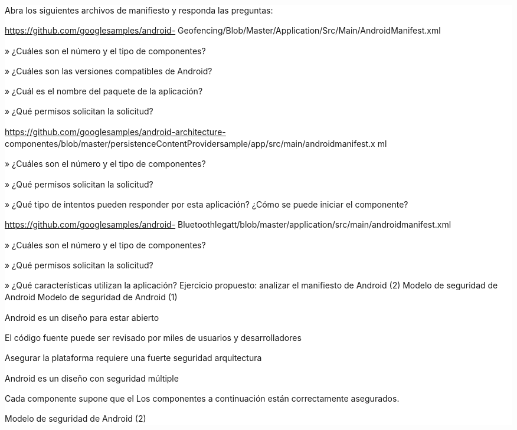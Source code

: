 Abra los siguientes archivos de manifiesto y responda las preguntas:
 
https://github.com/googlesamples/android-
Geofencing/Blob/Master/Application/Src/Main/AndroidManifest.xml
 
»
¿Cuáles son el número y el tipo de componentes?
 
»
¿Cuáles son las versiones compatibles de Android?
 
»
¿Cuál es el nombre del paquete de la aplicación?
 
»
¿Qué permisos solicitan la solicitud?
 
https://github.com/googlesamples/android-architecture-
componentes/blob/master/persistenceContentProvidersample/app/src/main/androidmanifest.x
ml
 
»
¿Cuáles son el número y el tipo de componentes?
 
»
¿Qué permisos solicitan la solicitud?
 
»
¿Qué tipo de intentos pueden responder por esta aplicación? ¿Cómo se puede iniciar el componente?
 
https://github.com/googlesamples/android-
Bluetoothlegatt/blob/master/application/src/main/androidmanifest.xml
 
»
¿Cuáles son el número y el tipo de componentes?
 
»
¿Qué permisos solicitan la solicitud?
 
»
¿Qué características utilizan la aplicación?
Ejercicio propuesto: analizar el manifiesto de Android (2)
Modelo de seguridad de Android
Modelo de seguridad de Android (1)
 
Android es un diseño para estar abierto
 
El código fuente puede ser revisado por miles de 
usuarios y desarrolladores
 
Asegurar la plataforma requiere una fuerte seguridad 
arquitectura
 
Android es un diseño con seguridad múltiple
 
Cada componente supone que el 
Los componentes a continuación están correctamente asegurados. 

Modelo de seguridad de Android (2)
 